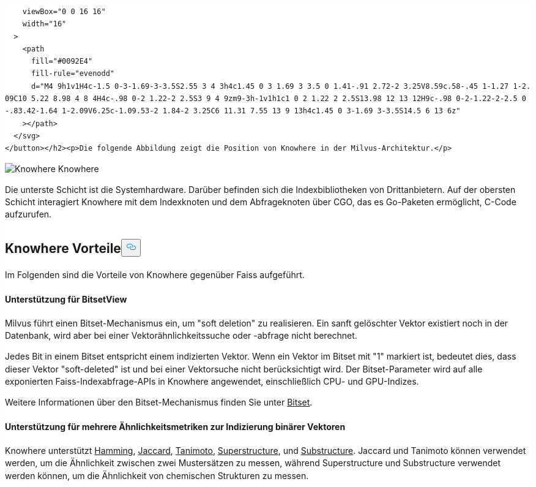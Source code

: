         viewBox="0 0 16 16"
        width="16"
      >
        <path
          fill="#0092E4"
          fill-rule="evenodd"
          d="M4 9h1v1H4c-1.5 0-3-1.69-3-3.5S2.55 3 4 3h4c1.45 0 3 1.69 3 3.5 0 1.41-.91 2.72-2 3.25V8.59c.58-.45 1-1.27 1-2.09C10 5.22 8.98 4 8 4H4c-.98 0-2 1.22-2 2.5S3 9 4 9zm9-3h-1v1h1c1 0 2 1.22 2 2.5S13.98 12 13 12H9c-.98 0-2-1.22-2-2.5 0-.83.42-1.64 1-2.09V6.25c-1.09.53-2 1.84-2 3.25C6 11.31 7.55 13 9 13h4c1.45 0 3-1.69 3-3.5S14.5 6 13 6z"
        ></path>
      </svg>
    </button></h2><p>Die folgende Abbildung zeigt die Position von Knowhere in der Milvus-Architektur.</p>
<p>
  
   <span class="img-wrapper"> <img translate="no" src="/docs/v2.6.x/assets/knowhere_architecture.png" alt="Knowhere" class="doc-image" id="knowhere" />
   </span> <span class="img-wrapper"> <span>Knowhere</span> </span></p>
<p>Die unterste Schicht ist die Systemhardware. Darüber befinden sich die Indexbibliotheken von Drittanbietern. Auf der obersten Schicht interagiert Knowhere mit dem Indexknoten und dem Abfrageknoten über CGO, das es Go-Paketen ermöglicht, C-Code aufzurufen.</p>
<h2 id="Knowhere-advantages" class="common-anchor-header">Knowhere Vorteile<button data-href="#Knowhere-advantages" class="anchor-icon" translate="no">
      <svg translate="no"
        aria-hidden="true"
        focusable="false"
        height="20"
        version="1.1"
        viewBox="0 0 16 16"
        width="16"
      >
        <path
          fill="#0092E4"
          fill-rule="evenodd"
          d="M4 9h1v1H4c-1.5 0-3-1.69-3-3.5S2.55 3 4 3h4c1.45 0 3 1.69 3 3.5 0 1.41-.91 2.72-2 3.25V8.59c.58-.45 1-1.27 1-2.09C10 5.22 8.98 4 8 4H4c-.98 0-2 1.22-2 2.5S3 9 4 9zm9-3h-1v1h1c1 0 2 1.22 2 2.5S13.98 12 13 12H9c-.98 0-2-1.22-2-2.5 0-.83.42-1.64 1-2.09V6.25c-1.09.53-2 1.84-2 3.25C6 11.31 7.55 13 9 13h4c1.45 0 3-1.69 3-3.5S14.5 6 13 6z"
        ></path>
      </svg>
    </button></h2><p>Im Folgenden sind die Vorteile von Knowhere gegenüber Faiss aufgeführt.</p>
<h4 id="Support-for-BitsetView" class="common-anchor-header">Unterstützung für BitsetView</h4><p>Milvus führt einen Bitset-Mechanismus ein, um "soft deletion" zu realisieren. Ein sanft gelöschter Vektor existiert noch in der Datenbank, wird aber bei einer Vektorähnlichkeitssuche oder -abfrage nicht berechnet.</p>
<p>Jedes Bit in einem Bitset entspricht einem indizierten Vektor. Wenn ein Vektor im Bitset mit "1" markiert ist, bedeutet dies, dass dieser Vektor "soft-deleted" ist und bei einer Vektorsuche nicht berücksichtigt wird. Der Bitset-Parameter wird auf alle exponierten Faiss-Indexabfrage-APIs in Knowhere angewendet, einschließlich CPU- und GPU-Indizes.</p>
<p>Weitere Informationen über den Bitset-Mechanismus finden Sie unter <a href="/docs/de/bitset.md">Bitset</a>.</p>
<h4 id="Support-for-multiple-similarity-metrics-for-indexing-binary-vectors" class="common-anchor-header">Unterstützung für mehrere Ähnlichkeitsmetriken zur Indizierung binärer Vektoren</h4><p>Knowhere unterstützt <a href="/docs/de/metric.md#Hamming-distance">Hamming</a>, <a href="/docs/de/metric.md#Jaccard-distance">Jaccard</a>, <a href="/docs/de/metric.md#Tanimoto-distance">Tanimoto</a>, <a href="/docs/de/metric.md#Superstructure">Superstructure</a>, und <a href="/docs/de/metric.md#Substructure">Substructure</a>. Jaccard und Tanimoto können verwendet werden, um die Ähnlichkeit zwischen zwei Mustersätzen zu messen, während Superstructure und Substructure verwendet werden können, um die Ähnlichkeit von chemischen Strukturen zu messen.</p>